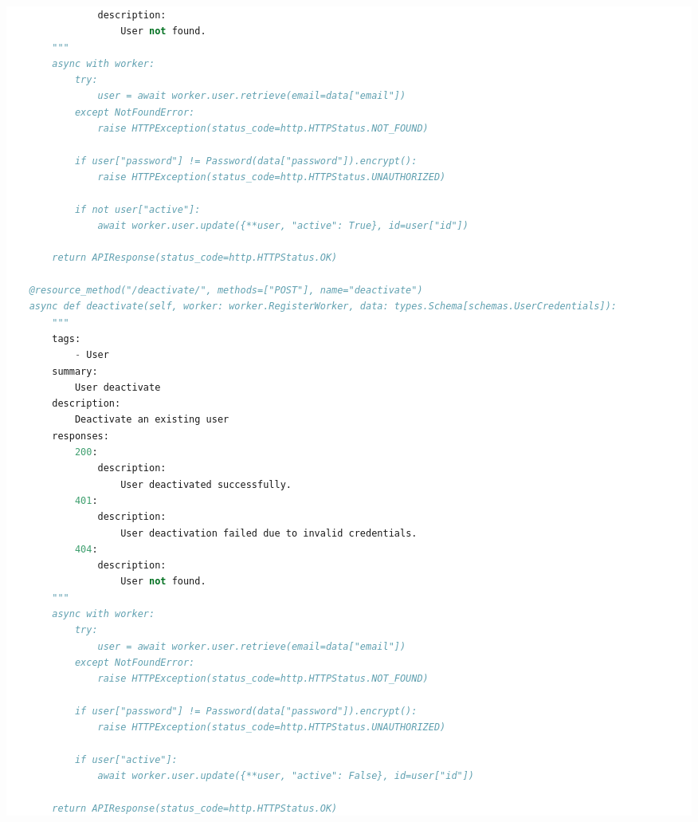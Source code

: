 ```python
                description:
                    User not found.
        """
        async with worker:
            try:
                user = await worker.user.retrieve(email=data["email"])
            except NotFoundError:
                raise HTTPException(status_code=http.HTTPStatus.NOT_FOUND)

            if user["password"] != Password(data["password"]).encrypt():
                raise HTTPException(status_code=http.HTTPStatus.UNAUTHORIZED)

            if not user["active"]:
                await worker.user.update({**user, "active": True}, id=user["id"])

        return APIResponse(status_code=http.HTTPStatus.OK)

    @resource_method("/deactivate/", methods=["POST"], name="deactivate")
    async def deactivate(self, worker: worker.RegisterWorker, data: types.Schema[schemas.UserCredentials]):
        """
        tags:
            - User
        summary:
            User deactivate
        description:
            Deactivate an existing user
        responses:
            200:
                description:
                    User deactivated successfully.
            401:
                description:
                    User deactivation failed due to invalid credentials.
            404:
                description:
                    User not found.
        """
        async with worker:
            try:
                user = await worker.user.retrieve(email=data["email"])
            except NotFoundError:
                raise HTTPException(status_code=http.HTTPStatus.NOT_FOUND)

            if user["password"] != Password(data["password"]).encrypt():
                raise HTTPException(status_code=http.HTTPStatus.UNAUTHORIZED)

            if user["active"]:
                await worker.user.update({**user, "active": False}, id=user["id"])

        return APIResponse(status_code=http.HTTPStatus.OK)
```
